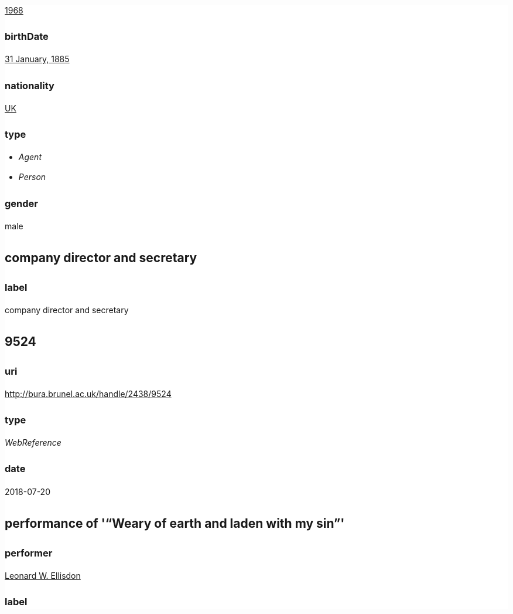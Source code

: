 
[1968](#1968)

### birthDate


[31 January, 1885](#31-January-1885)

### nationality


[UK](#UK)

### type

 - *Agent*

 - *Person*

### gender


male

## company director and secretary

### label


company director and secretary

## 9524

### uri


http://bura.brunel.ac.uk/handle/2438/9524

### type


*WebReference*

### date


2018-07-20

## performance of '“Weary of earth and laden with my sin”'

### performer


[Leonard W. Ellisdon](#Leonard-W.-Ellisdon)

### label
